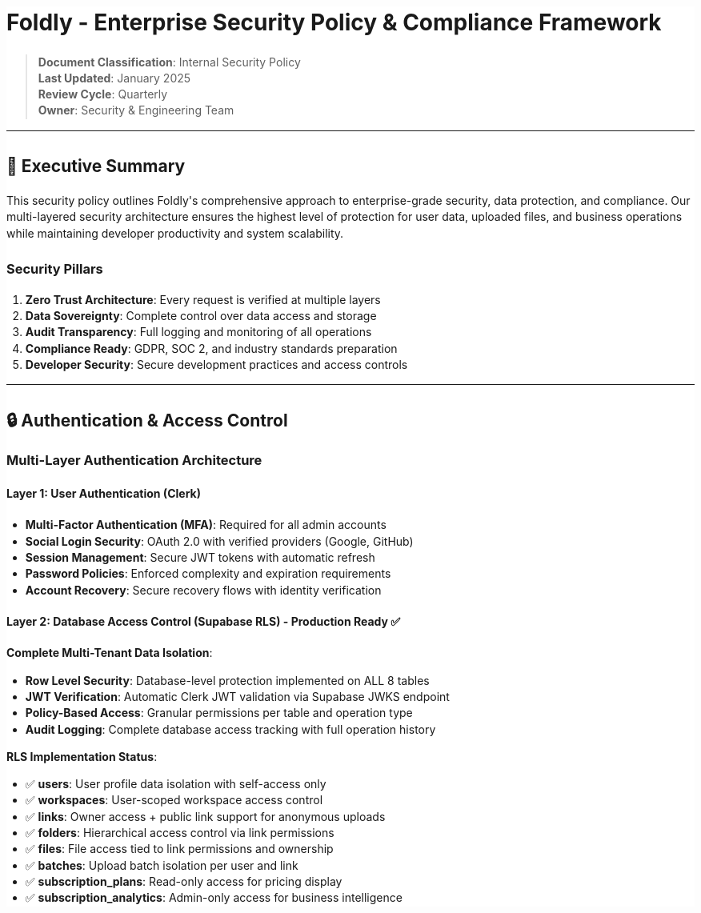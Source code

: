 # Foldly - Enterprise Security Policy & Compliance Framework

> **Document Classification**: Internal Security Policy  
> **Last Updated**: January 2025  
> **Review Cycle**: Quarterly  
> **Owner**: Security & Engineering Team

---

## 🎯 **Executive Summary**

This security policy outlines Foldly's comprehensive approach to enterprise-grade security, data protection, and compliance. Our multi-layered security architecture ensures the highest level of protection for user data, uploaded files, and business operations while maintaining developer productivity and system scalability.

### **Security Pillars**

1. **Zero Trust Architecture**: Every request is verified at multiple layers
2. **Data Sovereignty**: Complete control over data access and storage
3. **Audit Transparency**: Full logging and monitoring of all operations
4. **Compliance Ready**: GDPR, SOC 2, and industry standards preparation
5. **Developer Security**: Secure development practices and access controls

---

## 🔒 **Authentication & Access Control**

### **Multi-Layer Authentication Architecture**

#### **Layer 1: User Authentication (Clerk)**

- **Multi-Factor Authentication (MFA)**: Required for all admin accounts
- **Social Login Security**: OAuth 2.0 with verified providers (Google, GitHub)
- **Session Management**: Secure JWT tokens with automatic refresh
- **Password Policies**: Enforced complexity and expiration requirements
- **Account Recovery**: Secure recovery flows with identity verification

#### **Layer 2: Database Access Control (Supabase RLS)** - Production Ready ✅

**Complete Multi-Tenant Data Isolation**:

- **Row Level Security**: Database-level protection implemented on ALL 8 tables
- **JWT Verification**: Automatic Clerk JWT validation via Supabase JWKS endpoint
- **Policy-Based Access**: Granular permissions per table and operation type
- **Audit Logging**: Complete database access tracking with full operation history

**RLS Implementation Status**:

- ✅ **users**: User profile data isolation with self-access only
- ✅ **workspaces**: User-scoped workspace access control
- ✅ **links**: Owner access + public link support for anonymous uploads
- ✅ **folders**: Hierarchical access control via link permissions
- ✅ **files**: File access tied to link permissions and ownership
- ✅ **batches**: Upload batch isolation per user and link
- ✅ **subscription_plans**: Read-only access for pricing display
- ✅ **subscription_analytics**: Admin-only access for business intelligence

